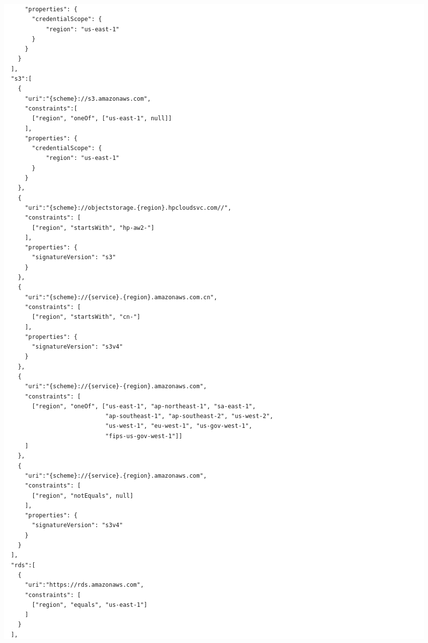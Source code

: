           "properties": {
            "credentialScope": {
                "region": "us-east-1"
            }
          }
        }
      ],
      "s3":[
        {
          "uri":"{scheme}://s3.amazonaws.com",
          "constraints":[
            ["region", "oneOf", ["us-east-1", null]]
          ],
          "properties": {
            "credentialScope": {
                "region": "us-east-1"
            }
          }
        },
        {
          "uri":"{scheme}://objectstorage.{region}.hpcloudsvc.com//",
          "constraints": [
            ["region", "startsWith", "hp-aw2-"]
          ],
          "properties": {
            "signatureVersion": "s3"
          }
        },
        {
          "uri":"{scheme}://{service}.{region}.amazonaws.com.cn",
          "constraints": [
            ["region", "startsWith", "cn-"]
          ],
          "properties": {
            "signatureVersion": "s3v4"
          }
        },
        {
          "uri":"{scheme}://{service}-{region}.amazonaws.com",
          "constraints": [
            ["region", "oneOf", ["us-east-1", "ap-northeast-1", "sa-east-1",
                                 "ap-southeast-1", "ap-southeast-2", "us-west-2",
                                 "us-west-1", "eu-west-1", "us-gov-west-1",
                                 "fips-us-gov-west-1"]]
          ]
        },
        {
          "uri":"{scheme}://{service}.{region}.amazonaws.com",
          "constraints": [
            ["region", "notEquals", null]
          ],
          "properties": {
            "signatureVersion": "s3v4"
          }
        }
      ],
      "rds":[
        {
          "uri":"https://rds.amazonaws.com",
          "constraints": [
            ["region", "equals", "us-east-1"]
          ]
        }
      ],